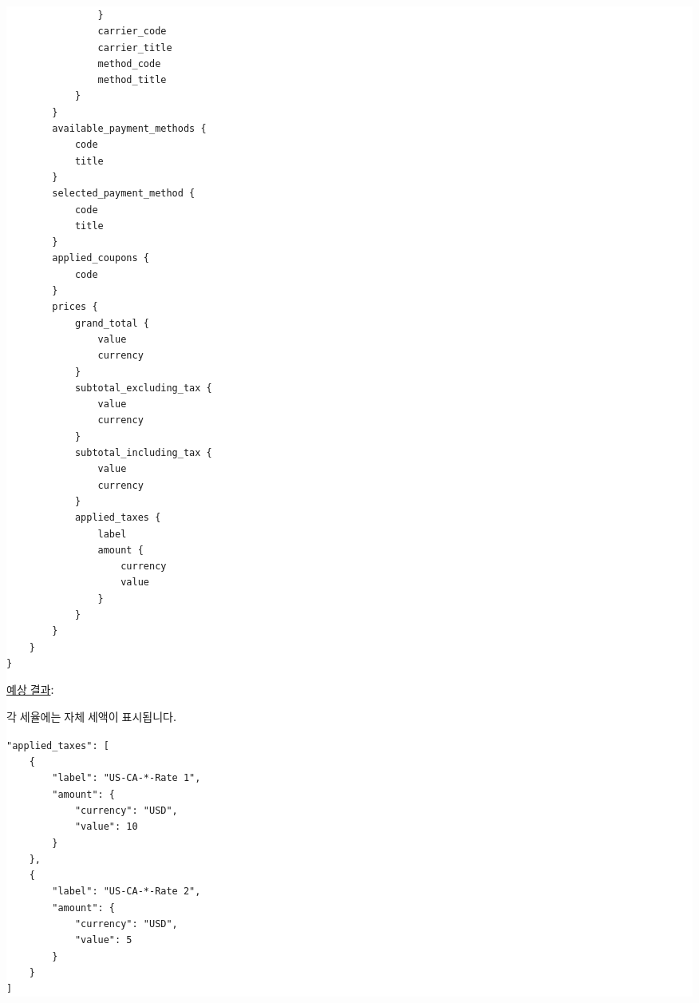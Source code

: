    ```GraphQL
                   }
                   carrier_code
                   carrier_title
                   method_code
                   method_title
               }
           }
           available_payment_methods {
               code
               title
           }
           selected_payment_method {
               code
               title
           }
           applied_coupons {
               code
           }
           prices {
               grand_total {
                   value
                   currency
               }
               subtotal_excluding_tax {
                   value
                   currency
               }
               subtotal_including_tax {
                   value
                   currency
               }
               applied_taxes {
                   label
                   amount {
                       currency
                       value
                   }
               }
           }
       }
   }    
   ```

<u>예상 결과</u>:

각 세율에는 자체 세액이 표시됩니다.

```
"applied_taxes": [
    {
        "label": "US-CA-*-Rate 1",
        "amount": {
            "currency": "USD",
            "value": 10
        }
    },
    {
        "label": "US-CA-*-Rate 2",
        "amount": {
            "currency": "USD",
            "value": 5
        }
    }
]
```